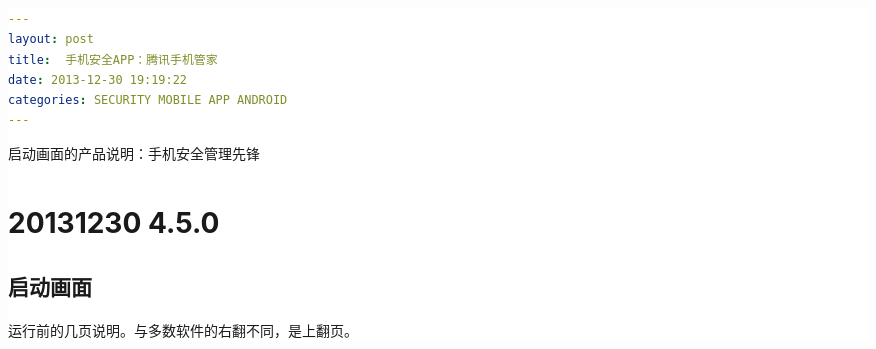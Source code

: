 ```yaml
---
layout: post
title:  手机安全APP：腾讯手机管家
date: 2013-12-30 19:19:22
categories: SECURITY MOBILE APP ANDROID
---
```


启动画面的产品说明：手机安全管理先锋

# 20131230 4.5.0

## 启动画面

运行前的几页说明。与多数软件的右翻不同，是上翻页。
